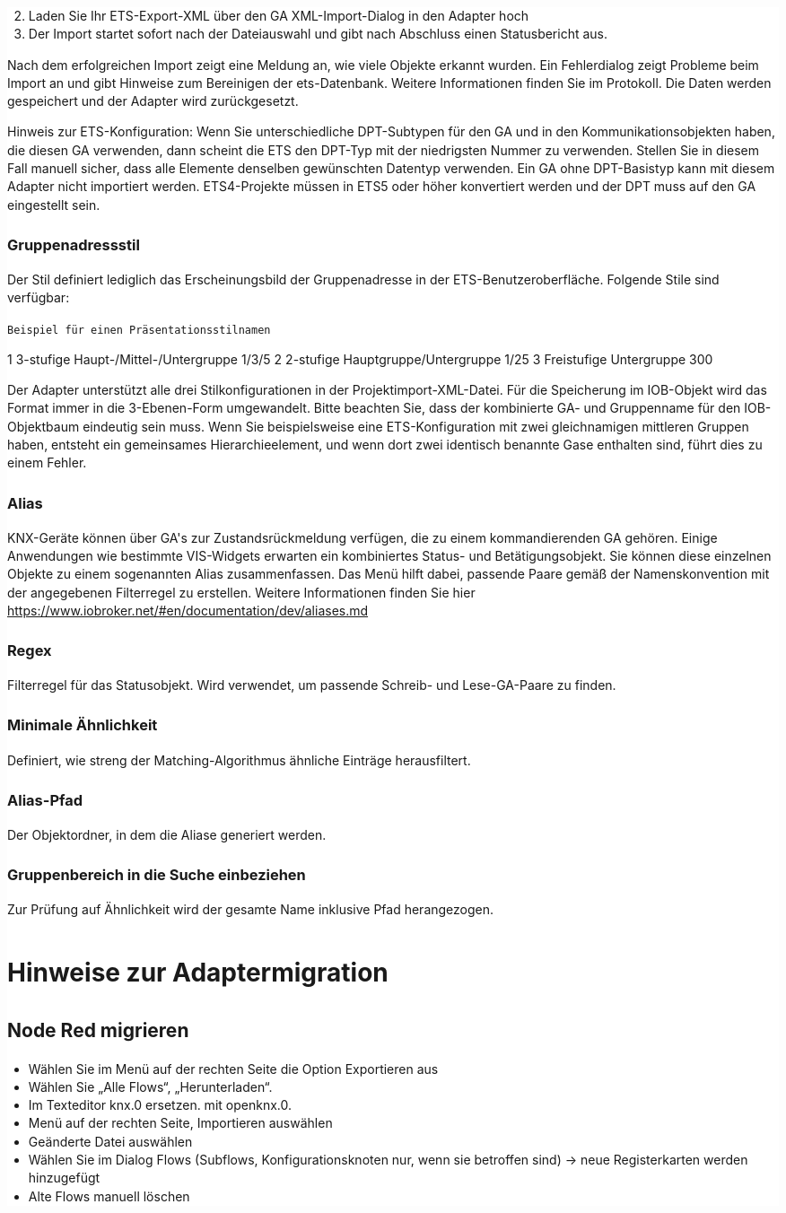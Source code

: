 2. Laden Sie Ihr ETS-Export-XML über den GA XML-Import-Dialog in den Adapter hoch
3. Der Import startet sofort nach der Dateiauswahl und gibt nach Abschluss einen Statusbericht aus.

Nach dem erfolgreichen Import zeigt eine Meldung an, wie viele Objekte erkannt wurden.
Ein Fehlerdialog zeigt Probleme beim Import an und gibt Hinweise zum Bereinigen der ets-Datenbank.
Weitere Informationen finden Sie im Protokoll.
Die Daten werden gespeichert und der Adapter wird zurückgesetzt.

Hinweis zur ETS-Konfiguration: Wenn Sie unterschiedliche DPT-Subtypen für den GA und in den Kommunikationsobjekten haben, die diesen GA verwenden, dann scheint die ETS den DPT-Typ mit der niedrigsten Nummer zu verwenden.
Stellen Sie in diesem Fall manuell sicher, dass alle Elemente denselben gewünschten Datentyp verwenden.
Ein GA ohne DPT-Basistyp kann mit diesem Adapter nicht importiert werden. ETS4-Projekte müssen in ETS5 oder höher konvertiert werden und der DPT muss auf den GA eingestellt sein.

### Gruppenadressstil
Der Stil definiert lediglich das Erscheinungsbild der Gruppenadresse in der ETS-Benutzeroberfläche. Folgende Stile sind verfügbar:

    Beispiel für einen Präsentationsstilnamen

1 3-stufige Haupt-/Mittel-/Untergruppe 1/3/5 2 2-stufige Hauptgruppe/Untergruppe 1/25 3 Freistufige Untergruppe 300

Der Adapter unterstützt alle drei Stilkonfigurationen in der Projektimport-XML-Datei. Für die Speicherung im IOB-Objekt wird das Format immer in die 3-Ebenen-Form umgewandelt.
Bitte beachten Sie, dass der kombinierte GA- und Gruppenname für den IOB-Objektbaum eindeutig sein muss. Wenn Sie beispielsweise eine ETS-Konfiguration mit zwei gleichnamigen mittleren Gruppen haben, entsteht ein gemeinsames Hierarchieelement, und wenn dort zwei identisch benannte Gase enthalten sind, führt dies zu einem Fehler.

### Alias
KNX-Geräte können über GA's zur Zustandsrückmeldung verfügen, die zu einem kommandierenden GA gehören. Einige Anwendungen wie bestimmte VIS-Widgets erwarten ein kombiniertes Status- und Betätigungsobjekt. Sie können diese einzelnen Objekte zu einem sogenannten Alias zusammenfassen. Das Menü hilft dabei, passende Paare gemäß der Namenskonvention mit der angegebenen Filterregel zu erstellen.
Weitere Informationen finden Sie hier https://www.iobroker.net/#en/documentation/dev/aliases.md

### Regex
Filterregel für das Statusobjekt. Wird verwendet, um passende Schreib- und Lese-GA-Paare zu finden.

### Minimale Ähnlichkeit
Definiert, wie streng der Matching-Algorithmus ähnliche Einträge herausfiltert.

### Alias-Pfad
Der Objektordner, in dem die Aliase generiert werden.

### Gruppenbereich in die Suche einbeziehen
Zur Prüfung auf Ähnlichkeit wird der gesamte Name inklusive Pfad herangezogen.

# Hinweise zur Adaptermigration
## Node Red migrieren
- Wählen Sie im Menü auf der rechten Seite die Option Exportieren aus
- Wählen Sie „Alle Flows“, „Herunterladen“.
- Im Texteditor knx.0 ersetzen. mit openknx.0.
- Menü auf der rechten Seite, Importieren auswählen
- Geänderte Datei auswählen
- Wählen Sie im Dialog Flows (Subflows, Konfigurationsknoten nur, wenn sie betroffen sind) -> neue Registerkarten werden hinzugefügt
- Alte Flows manuell löschen

